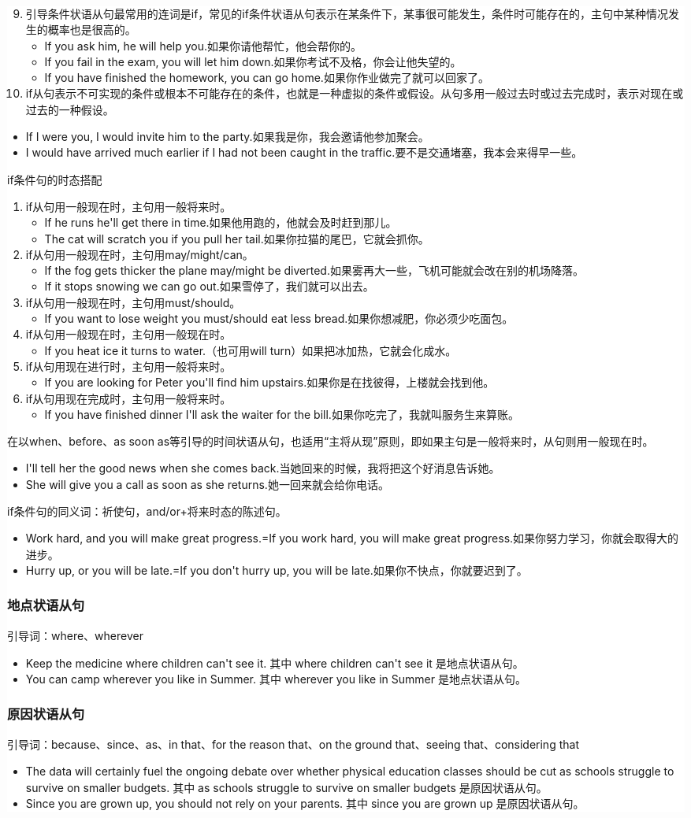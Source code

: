 9. 引导条件状语从句最常用的连词是if，常见的if条件状语从句表示在某条件下，某事很可能发生，条件时可能存在的，主句中某种情况发生的概率也是很高的。
   - If you ask him, he will help you.如果你请他帮忙，他会帮你的。
   - If you fail in the exam, you will let him down.如果你考试不及格，你会让他失望的。
   - If you have finished the homework, you can go home.如果你作业做完了就可以回家了。
10. if从句表示不可实现的条件或根本不可能存在的条件，也就是一种虚拟的条件或假设。从句多用一般过去时或过去完成时，表示对现在或过去的一种假设。
   - If I were you, I would invite him to the party.如果我是你，我会邀请他参加聚会。
   - I would have arrived much earlier if I had not been caught in the traffic.要不是交通堵塞，我本会来得早一些。

if条件句的时态搭配

1. if从句用一般现在时，主句用一般将来时。
   - If he runs he'll get there in time.如果他用跑的，他就会及时赶到那儿。
   - The cat will scratch you if you pull her tail.如果你拉猫的尾巴，它就会抓你。
2. if从句用一般现在时，主句用may/might/can。
   - If the fog gets thicker the plane may/might be diverted.如果雾再大一些，飞机可能就会改在别的机场降落。
   - If it stops snowing we can go out.如果雪停了，我们就可以出去。
3. if从句用一般现在时，主句用must/should。
   - If you want to lose weight you must/should eat less bread.如果你想减肥，你必须少吃面包。
4. if从句用一般现在时，主句用一般现在时。
   - If you heat ice it turns to water.（也可用will turn）如果把冰加热，它就会化成水。
5. if从句用现在进行时，主句用一般将来时。
   - If you are looking for Peter you'll find him upstairs.如果你是在找彼得，上楼就会找到他。
6. if从句用现在完成时，主句用一般将来时。
   - If you have finished dinner I'll ask the waiter for the bill.如果你吃完了，我就叫服务生来算账。

在以when、before、as soon as等引导的时间状语从句，也适用“主将从现”原则，即如果主句是一般将来时，从句则用一般现在时。

- I'll tell her the good news when she comes back.当她回来的时候，我将把这个好消息告诉她。
- She will give you a call as soon as she returns.她一回来就会给你电话。

if条件句的同义词：祈使句，and/or+将来时态的陈述句。

- Work hard, and you will make great progress.=If you work hard, you will make great progress.如果你努力学习，你就会取得大的进步。
- Hurry up, or you will be late.=If you don't hurry up, you will be late.如果你不快点，你就要迟到了。



### 地点状语从句

引导词：where、wherever

- Keep the medicine where children can't see it. 其中 where children can't see it 是地点状语从句。
- You can camp wherever you like in Summer. 其中 wherever you like in Summer 是地点状语从句。



### 原因状语从句

引导词：because、since、as、in that、for the reason that、on the ground that、seeing that、considering that

- The data will certainly fuel the ongoing debate over whether physical education classes should be cut as schools struggle to survive on smaller budgets. 其中 as schools struggle to survive on smaller budgets 是原因状语从句。
- Since you are grown up, you should not rely on your parents. 其中 since you are grown up 是原因状语从句。



